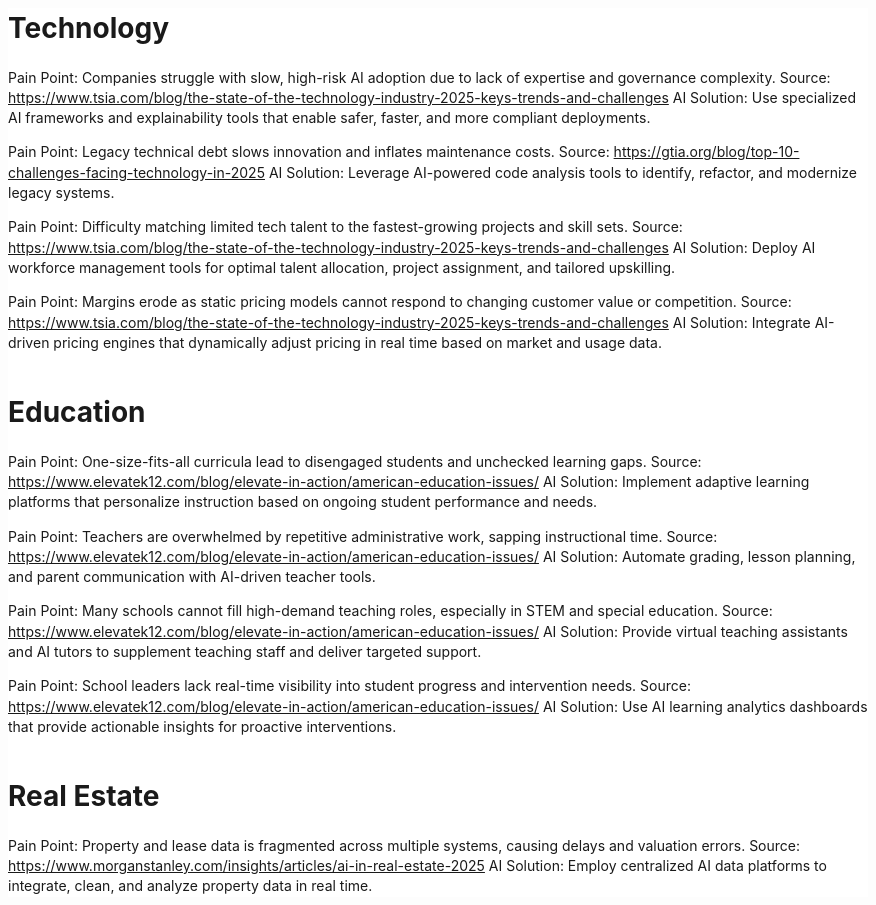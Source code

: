# Technology
Pain Point: Companies struggle with slow, high-risk AI adoption due to lack of expertise and governance complexity.
Source: https://www.tsia.com/blog/the-state-of-the-technology-industry-2025-keys-trends-and-challenges
AI Solution: Use specialized AI frameworks and explainability tools that enable safer, faster, and more compliant deployments.

Pain Point: Legacy technical debt slows innovation and inflates maintenance costs.
Source: https://gtia.org/blog/top-10-challenges-facing-technology-in-2025
AI Solution: Leverage AI-powered code analysis tools to identify, refactor, and modernize legacy systems.

Pain Point: Difficulty matching limited tech talent to the fastest-growing projects and skill sets.
Source: https://www.tsia.com/blog/the-state-of-the-technology-industry-2025-keys-trends-and-challenges
AI Solution: Deploy AI workforce management tools for optimal talent allocation, project assignment, and tailored upskilling.

Pain Point: Margins erode as static pricing models cannot respond to changing customer value or competition.
Source: https://www.tsia.com/blog/the-state-of-the-technology-industry-2025-keys-trends-and-challenges
AI Solution: Integrate AI-driven pricing engines that dynamically adjust pricing in real time based on market and usage data.

# Education
Pain Point: One-size-fits-all curricula lead to disengaged students and unchecked learning gaps.
Source: https://www.elevatek12.com/blog/elevate-in-action/american-education-issues/
AI Solution: Implement adaptive learning platforms that personalize instruction based on ongoing student performance and needs.

Pain Point: Teachers are overwhelmed by repetitive administrative work, sapping instructional time.
Source: https://www.elevatek12.com/blog/elevate-in-action/american-education-issues/
AI Solution: Automate grading, lesson planning, and parent communication with AI-driven teacher tools.

Pain Point: Many schools cannot fill high-demand teaching roles, especially in STEM and special education.
Source: https://www.elevatek12.com/blog/elevate-in-action/american-education-issues/
AI Solution: Provide virtual teaching assistants and AI tutors to supplement teaching staff and deliver targeted support.

Pain Point: School leaders lack real-time visibility into student progress and intervention needs.
Source: https://www.elevatek12.com/blog/elevate-in-action/american-education-issues/
AI Solution: Use AI learning analytics dashboards that provide actionable insights for proactive interventions.

# Real Estate
Pain Point: Property and lease data is fragmented across multiple systems, causing delays and valuation errors.
Source: https://www.morganstanley.com/insights/articles/ai-in-real-estate-2025
AI Solution: Employ centralized AI data platforms to integrate, clean, and analyze property data in real time.
